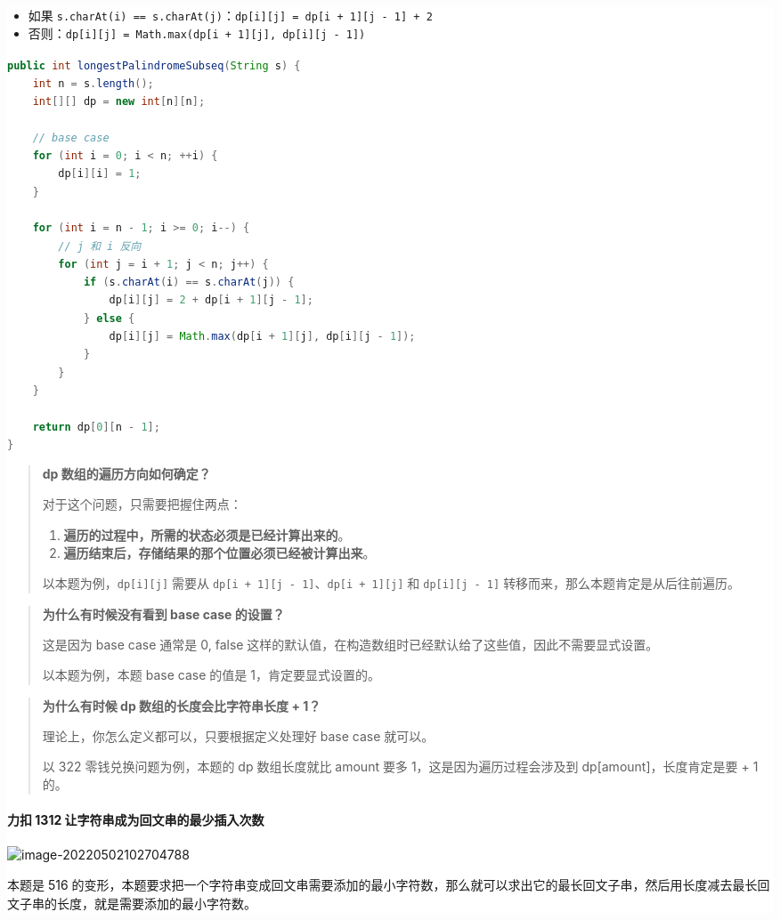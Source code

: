 * 如果 `s.charAt(i) == s.charAt(j)`：`dp[i][j] = dp[i + 1][j - 1] + 2`
* 否则：`dp[i][j] = Math.max(dp[i + 1][j], dp[i][j - 1])`

```java
public int longestPalindromeSubseq(String s) {
    int n = s.length();
    int[][] dp = new int[n][n];
    
    // base case
    for (int i = 0; i < n; ++i) {
        dp[i][i] = 1;
    }

	for (int i = n - 1; i >= 0; i--) {
        // j 和 i 反向
        for (int j = i + 1; j < n; j++) {
            if (s.charAt(i) == s.charAt(j)) {
                dp[i][j] = 2 + dp[i + 1][j - 1];
            } else {
                dp[i][j] = Math.max(dp[i + 1][j], dp[i][j - 1]);
            }
        }
    }
    
    return dp[0][n - 1];
}
```

>**dp 数组的遍历方向如何确定？**
>
>对于这个问题，只需要把握住两点：
>
>1. **遍历的过程中，所需的状态必须是已经计算出来的**。
>2. **遍历结束后，存储结果的那个位置必须已经被计算出来**。
>
>以本题为例，`dp[i][j]` 需要从 `dp[i + 1][j - 1]`、`dp[i + 1][j]` 和 `dp[i][j - 1]` 转移而来，那么本题肯定是从后往前遍历。

> **为什么有时候没有看到 base case 的设置？**
>
> 这是因为 base case 通常是 0, false 这样的默认值，在构造数组时已经默认给了这些值，因此不需要显式设置。
>
> 以本题为例，本题 base case 的值是 1，肯定要显式设置的。

> **为什么有时候 dp 数组的长度会比字符串长度 + 1？**
>
> 理论上，你怎么定义都可以，只要根据定义处理好 base case 就可以。
>
> 以 322 零钱兑换问题为例，本题的 dp 数组长度就比 amount 要多 1，这是因为遍历过程会涉及到 dp[amount]，长度肯定是要 + 1 的。

#### 力扣 1312 让字符串成为回文串的最少插入次数

![image-20220502102704788](https://cdn.jsdelivr.net/gh/Faraway002/typora/images/image-20220502102704788.png)

本题是 516 的变形，本题要求把一个字符串变成回文串需要添加的最小字符数，那么就可以求出它的最长回文子串，然后用长度减去最长回文子串的长度，就是需要添加的最小字符数。

